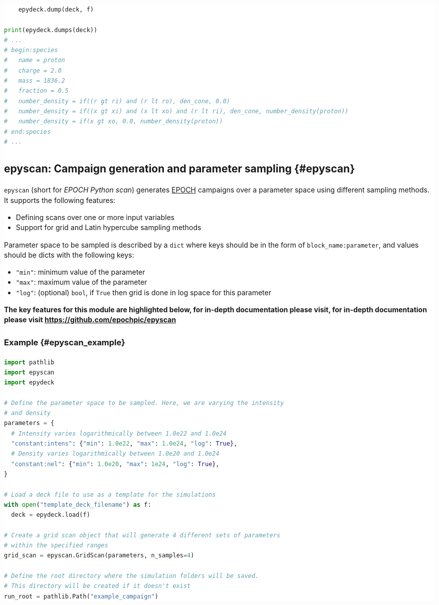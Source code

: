 ```python
    epydeck.dump(deck, f)

print(epydeck.dumps(deck))
# ...
# begin:species
#   name = proton
#   charge = 2.0
#   mass = 1836.2
#   fraction = 0.5
#   number_density = if((r gt ri) and (r lt ro), den_cone, 0.0)
#   number_density = if((x gt xi) and (x lt xo) and (r lt ri), den_cone, number_density(proton))
#   number_density = if(x gt xo, 0.0, number_density(proton))
# end:species
# ...
```

## epyscan: Campaign generation and parameter sampling {#epyscan}

`epyscan` (short for *EPOCH Python scan*) generates [EPOCH](https://epochpic.github.io/) campaigns over a parameter space using different sampling methods. It supports the following features:

- Defining scans over one or more input variables
- Support for grid and Latin hypercube sampling methods

Parameter space to be sampled is described by a `dict` where keys
should be in the form of `block_name:parameter`, and values should
be dicts with the following keys:

- `"min"`: minimum value of the parameter
- `"max"`: maximum value of the parameter
- `"log"`: (optional) `bool`, if `True` then grid is done in
  log space for this parameter

**The key features for this module are highlighted below, for in-depth documentation please visit, for in-depth documentation please visit <https://github.com/epochpic/epyscan>**

### Example {#epyscan_example}

```python
import pathlib
import epyscan
import epydeck

# Define the parameter space to be sampled. Here, we are varying the intensity
# and density
parameters = {
  # Intensity varies logarithmically between 1.0e22 and 1.0e24
  "constant:intens": {"min": 1.0e22, "max": 1.0e24, "log": True},
  # Density varies logarithmically between 1.0e20 and 1.0e24
  "constant:nel": {"min": 1.0e20, "max": 1e24, "log": True},
}

# Load a deck file to use as a template for the simulations
with open("template_deck_filename") as f:
  deck = epydeck.load(f)

# Create a grid scan object that will generate 4 different sets of parameters 
# within the specified ranges
grid_scan = epyscan.GridScan(parameters, n_samples=4)

# Define the root directory where the simulation folders will be saved. 
# This directory will be created if it doesn't exist
run_root = pathlib.Path("example_campaign")

```